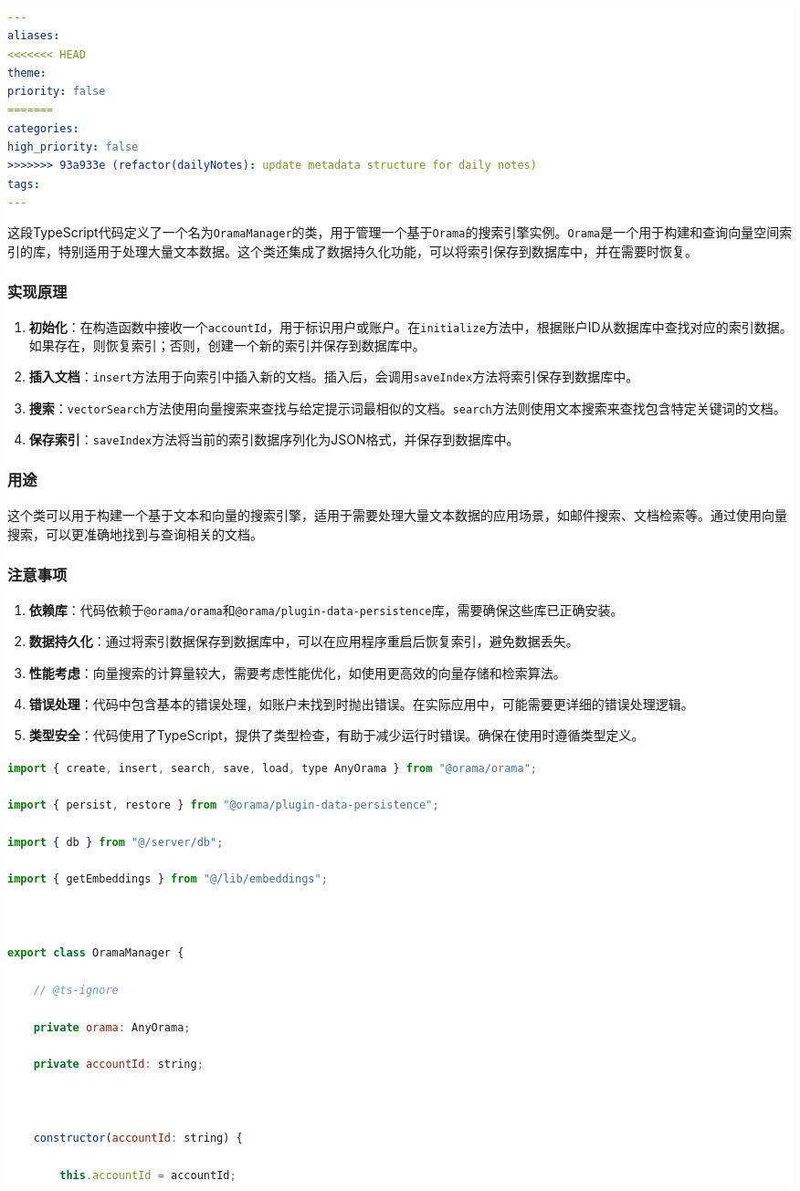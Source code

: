 ```yaml
---
aliases: 
<<<<<<< HEAD
theme: 
priority: false
=======
categories: 
high_priority: false
>>>>>>> 93a933e (refactor(dailyNotes): update metadata structure for daily notes)
tags:
---
```

这段TypeScript代码定义了一个名为`OramaManager`的类，用于管理一个基于`Orama`的搜索引擎实例。`Orama`是一个用于构建和查询向量空间索引的库，特别适用于处理大量文本数据。这个类还集成了数据持久化功能，可以将索引保存到数据库中，并在需要时恢复。

### 实现原理

1. **初始化**：在构造函数中接收一个`accountId`，用于标识用户或账户。在`initialize`方法中，根据账户ID从数据库中查找对应的索引数据。如果存在，则恢复索引；否则，创建一个新的索引并保存到数据库中。

2. **插入文档**：`insert`方法用于向索引中插入新的文档。插入后，会调用`saveIndex`方法将索引保存到数据库中。

3. **搜索**：`vectorSearch`方法使用向量搜索来查找与给定提示词最相似的文档。`search`方法则使用文本搜索来查找包含特定关键词的文档。

4. **保存索引**：`saveIndex`方法将当前的索引数据序列化为JSON格式，并保存到数据库中。

### 用途

这个类可以用于构建一个基于文本和向量的搜索引擎，适用于需要处理大量文本数据的应用场景，如邮件搜索、文档检索等。通过使用向量搜索，可以更准确地找到与查询相关的文档。

### 注意事项

1. **依赖库**：代码依赖于`@orama/orama`和`@orama/plugin-data-persistence`库，需要确保这些库已正确安装。

2. **数据持久化**：通过将索引数据保存到数据库中，可以在应用程序重启后恢复索引，避免数据丢失。

3. **性能考虑**：向量搜索的计算量较大，需要考虑性能优化，如使用更高效的向量存储和检索算法。

4. **错误处理**：代码中包含基本的错误处理，如账户未找到时抛出错误。在实际应用中，可能需要更详细的错误处理逻辑。

5. **类型安全**：代码使用了TypeScript，提供了类型检查，有助于减少运行时错误。确保在使用时遵循类型定义。

```js
import { create, insert, search, save, load, type AnyOrama } from "@orama/orama";

import { persist, restore } from "@orama/plugin-data-persistence";

import { db } from "@/server/db";

import { getEmbeddings } from "@/lib/embeddings";

  

export class OramaManager {

    // @ts-ignore

    private orama: AnyOrama;

    private accountId: string;

  

    constructor(accountId: string) {

        this.accountId = accountId;

```